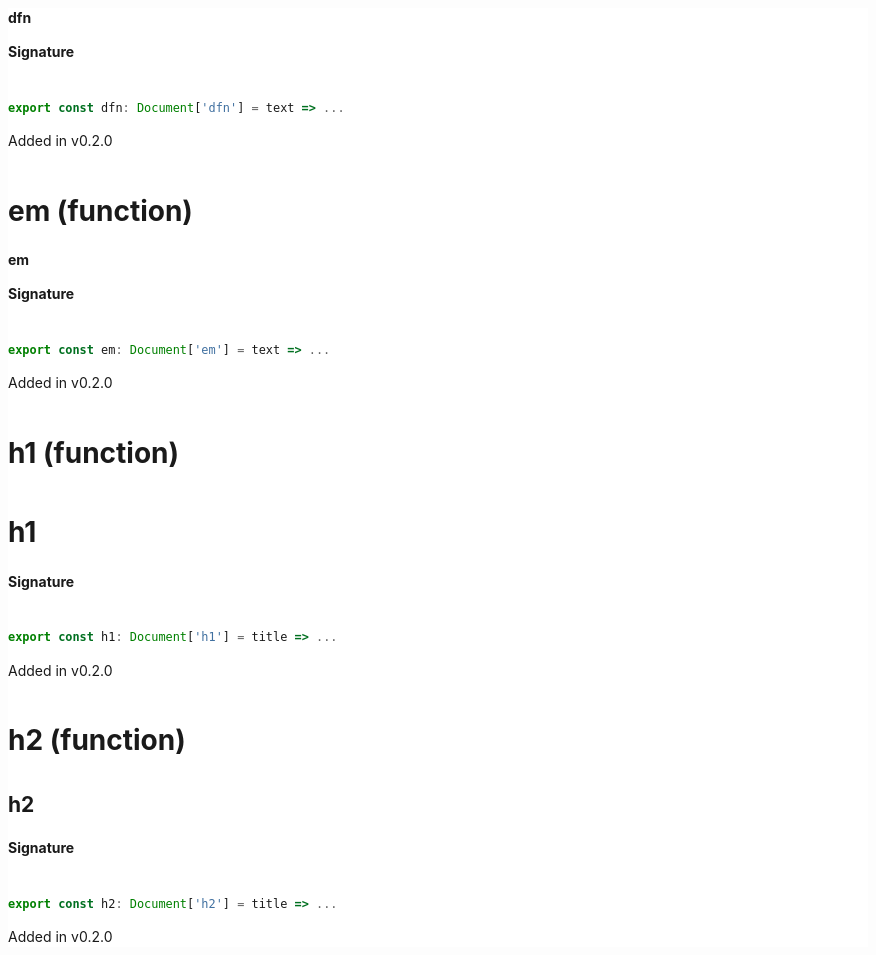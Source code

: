 **dfn**

**Signature**

```ts

export const dfn: Document['dfn'] = text => ...

```

Added in v0.2.0

# em (function)

**em**

**Signature**

```ts

export const em: Document['em'] = text => ...

```

Added in v0.2.0

# h1 (function)

# h1

**Signature**

```ts

export const h1: Document['h1'] = title => ...

```

Added in v0.2.0

# h2 (function)

## h2

**Signature**

```ts

export const h2: Document['h2'] = title => ...

```

Added in v0.2.0
